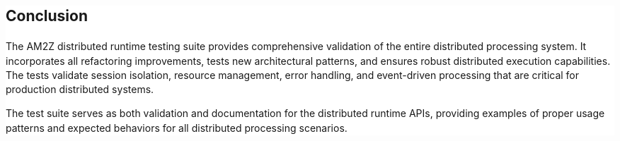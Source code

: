 ## Conclusion

The AM2Z distributed runtime testing suite provides comprehensive validation of the entire distributed processing system. It incorporates all refactoring improvements, tests new architectural patterns, and ensures robust distributed execution capabilities. The tests validate session isolation, resource management, error handling, and event-driven processing that are critical for production distributed systems.

The test suite serves as both validation and documentation for the distributed runtime APIs, providing examples of proper usage patterns and expected behaviors for all distributed processing scenarios.